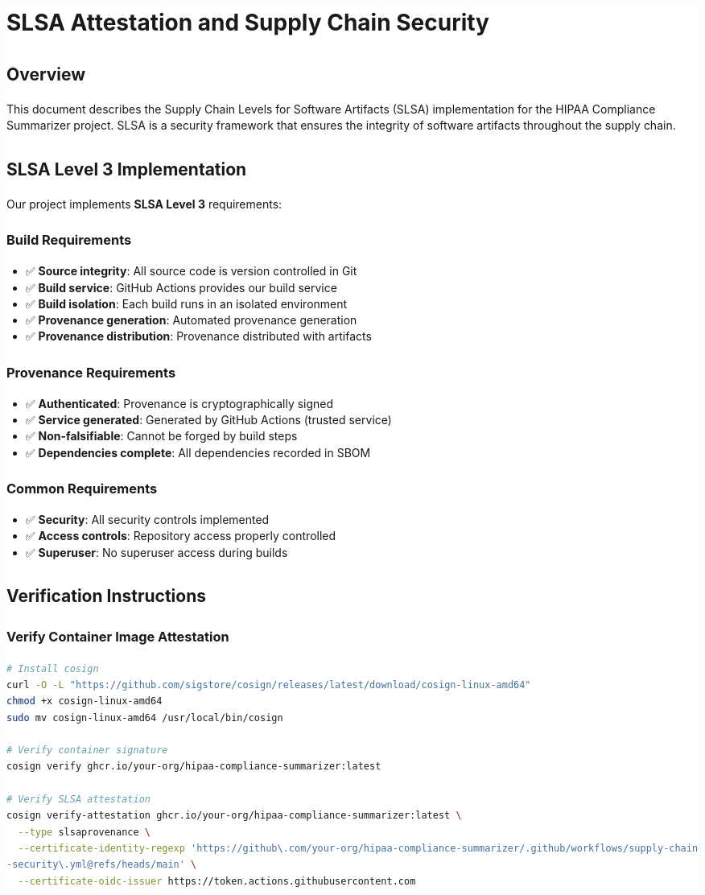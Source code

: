 # SLSA Attestation and Supply Chain Security

## Overview

This document describes the Supply Chain Levels for Software Artifacts (SLSA) implementation for the HIPAA Compliance Summarizer project. SLSA is a security framework that ensures the integrity of software artifacts throughout the supply chain.

## SLSA Level 3 Implementation

Our project implements **SLSA Level 3** requirements:

### Build Requirements
- ✅ **Source integrity**: All source code is version controlled in Git
- ✅ **Build service**: GitHub Actions provides our build service
- ✅ **Build isolation**: Each build runs in an isolated environment
- ✅ **Provenance generation**: Automated provenance generation
- ✅ **Provenance distribution**: Provenance distributed with artifacts

### Provenance Requirements
- ✅ **Authenticated**: Provenance is cryptographically signed
- ✅ **Service generated**: Generated by GitHub Actions (trusted service)
- ✅ **Non-falsifiable**: Cannot be forged by build steps
- ✅ **Dependencies complete**: All dependencies recorded in SBOM

### Common Requirements
- ✅ **Security**: All security controls implemented
- ✅ **Access controls**: Repository access properly controlled
- ✅ **Superuser**: No superuser access during builds

## Verification Instructions

### Verify Container Image Attestation

```bash
# Install cosign
curl -O -L "https://github.com/sigstore/cosign/releases/latest/download/cosign-linux-amd64"
chmod +x cosign-linux-amd64
sudo mv cosign-linux-amd64 /usr/local/bin/cosign

# Verify container signature
cosign verify ghcr.io/your-org/hipaa-compliance-summarizer:latest

# Verify SLSA attestation
cosign verify-attestation ghcr.io/your-org/hipaa-compliance-summarizer:latest \
  --type slsaprovenance \
  --certificate-identity-regexp 'https://github\.com/your-org/hipaa-compliance-summarizer/.github/workflows/supply-chain-security\.yml@refs/heads/main' \
  --certificate-oidc-issuer https://token.actions.githubusercontent.com
```

